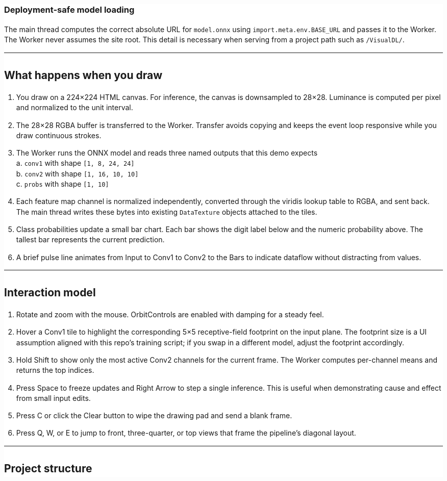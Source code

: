 ### Deployment-safe model loading
The main thread computes the correct absolute URL for `model.onnx` using `import.meta.env.BASE_URL` and passes it to the Worker. The Worker never assumes the site root. This detail is necessary when serving from a project path such as `/VisualDL/`.

---

## What happens when you draw

1. You draw on a 224×224 HTML canvas. For inference, the canvas is downsampled to 28×28. Luminance is computed per pixel and normalized to the unit interval.

2. The 28×28 RGBA buffer is transferred to the Worker. Transfer avoids copying and keeps the event loop responsive while you draw continuous strokes.

3. The Worker runs the ONNX model and reads three named outputs that this demo expects  
   a. `conv1` with shape `[1, 8, 24, 24]`  
   b. `conv2` with shape `[1, 16, 10, 10]`  
   c. `probs` with shape `[1, 10]`  

4. Each feature map channel is normalized independently, converted through the viridis lookup table to RGBA, and sent back. The main thread writes these bytes into existing `DataTexture` objects attached to the tiles.

5. Class probabilities update a small bar chart. Each bar shows the digit label below and the numeric probability above. The tallest bar represents the current prediction.

6. A brief pulse line animates from Input to Conv1 to Conv2 to the Bars to indicate dataflow without distracting from values.

---

## Interaction model

1. Rotate and zoom with the mouse. OrbitControls are enabled with damping for a steady feel.

2. Hover a Conv1 tile to highlight the corresponding 5×5 receptive-field footprint on the input plane. The footprint size is a UI assumption aligned with this repo’s training script; if you swap in a different model, adjust the footprint accordingly.

3. Hold Shift to show only the most active Conv2 channels for the current frame. The Worker computes per-channel means and returns the top indices.

4. Press Space to freeze updates and Right Arrow to step a single inference. This is useful when demonstrating cause and effect from small input edits.

5. Press C or click the Clear button to wipe the drawing pad and send a blank frame.

6. Press Q, W, or E to jump to front, three-quarter, or top views that frame the pipeline’s diagonal layout.

---

## Project structure
